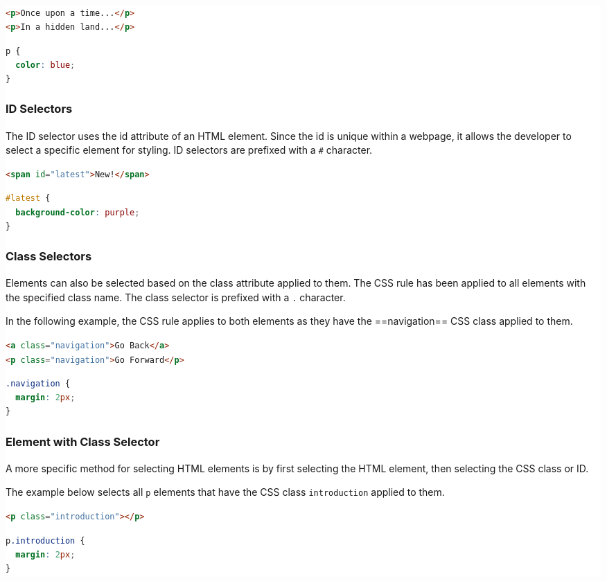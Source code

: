 ```HTML
<p>Once upon a time...</p>
<p>In a hidden land...</p>
```

```CSS
p { 
  color: blue; 
}
```

### ID Selectors

The ID selector uses the id attribute of an HTML element. Since the id is unique within a webpage, it allows the developer to select a specific element for styling. ID selectors are prefixed with a `#` character.

```HTML
<span id="latest">New!</span>
```

```CSS
#latest { 
  background-color: purple; 
}
```

### Class Selectors

Elements can also be selected based on the class attribute applied to them. The CSS rule has been applied to all elements with the specified class name. The class selector is prefixed with a `.` character.

In the following example, the CSS rule applies to both elements as they have the ==navigation== CSS class applied to them.

```HTML
<a class="navigation">Go Back</a>
<p class="navigation">Go Forward</p>
```

```CSS
.navigation { 
  margin: 2px;
}
```

### Element with Class Selector

A more specific method for selecting HTML elements is by first selecting the HTML element, then selecting the CSS class or ID.

The example below selects all `p` elements that have the CSS class `introduction` applied to them.

```HTML
<p class="introduction"></p>
```

```CSS
p.introduction { 
  margin: 2px;
}
```
